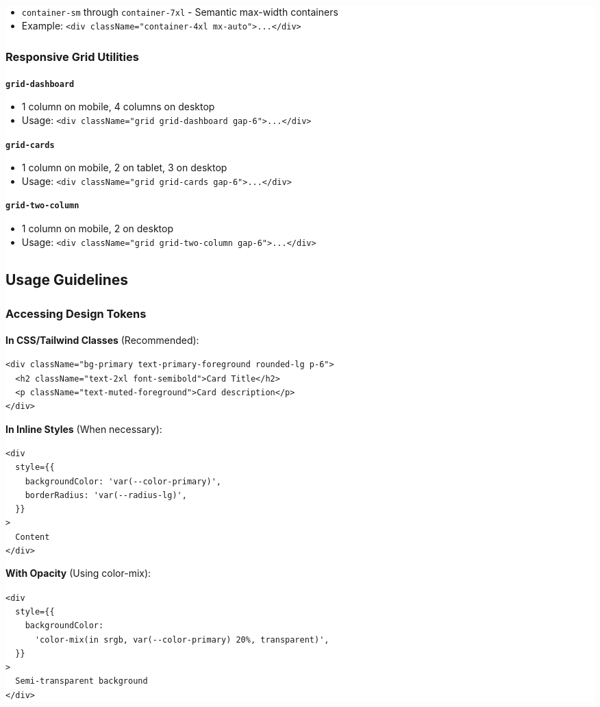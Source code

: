 - `container-sm` through `container-7xl` - Semantic max-width containers
- Example: `<div className="container-4xl mx-auto">...</div>`

### Responsive Grid Utilities

**`grid-dashboard`**

- 1 column on mobile, 4 columns on desktop
- Usage: `<div className="grid grid-dashboard gap-6">...</div>`

**`grid-cards`**

- 1 column on mobile, 2 on tablet, 3 on desktop
- Usage: `<div className="grid grid-cards gap-6">...</div>`

**`grid-two-column`**

- 1 column on mobile, 2 on desktop
- Usage: `<div className="grid grid-two-column gap-6">...</div>`

## Usage Guidelines

### Accessing Design Tokens

**In CSS/Tailwind Classes** (Recommended):

```tsx
<div className="bg-primary text-primary-foreground rounded-lg p-6">
  <h2 className="text-2xl font-semibold">Card Title</h2>
  <p className="text-muted-foreground">Card description</p>
</div>
```

**In Inline Styles** (When necessary):

```tsx
<div
  style={{
    backgroundColor: 'var(--color-primary)',
    borderRadius: 'var(--radius-lg)',
  }}
>
  Content
</div>
```

**With Opacity** (Using color-mix):

```tsx
<div
  style={{
    backgroundColor:
      'color-mix(in srgb, var(--color-primary) 20%, transparent)',
  }}
>
  Semi-transparent background
</div>
```
